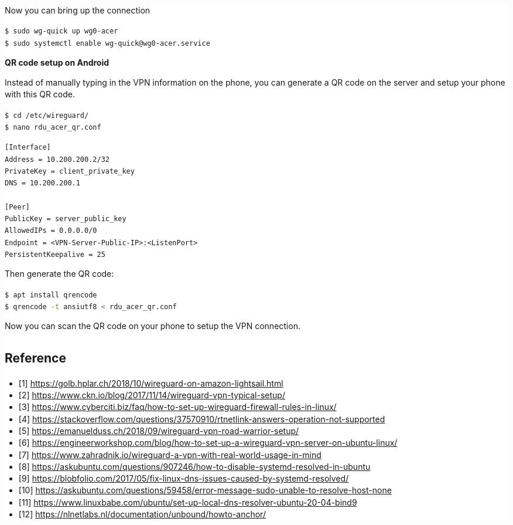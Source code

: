Now you can bring up the connection

```bash
$ sudo wg-quick up wg0-acer
$ sudo systemctl enable wg-quick@wg0-acer.service
```

**QR code setup on Android**

Instead of manually typing in the VPN information on the phone, you can generate a QR code on the server and setup your phone with this QR code.

```bash
$ cd /etc/wireguard/
$ nano rdu_acer_qr.conf
```

```text
[Interface]
Address = 10.200.200.2/32
PrivateKey = client_private_key
DNS = 10.200.200.1

[Peer]
PublicKey = server_public_key
AllowedIPs = 0.0.0.0/0
Endpoint = <VPN-Server-Public-IP>:<ListenPort>
PersistentKeepalive = 25
```

Then generate the QR code:

```bash
$ apt install qrencode
$ qrencode -t ansiutf8 < rdu_acer_qr.conf
```

Now you can scan the QR code on your phone to setup the VPN connection.

## Reference

* [1] https://golb.hplar.ch/2018/10/wireguard-on-amazon-lightsail.html
* [2] https://www.ckn.io/blog/2017/11/14/wireguard-vpn-typical-setup/
* [3] https://www.cyberciti.biz/faq/how-to-set-up-wireguard-firewall-rules-in-linux/
* [4] https://stackoverflow.com/questions/37570910/rtnetlink-answers-operation-not-supported
* [5] https://emanuelduss.ch/2018/09/wireguard-vpn-road-warrior-setup/
* [6] https://engineerworkshop.com/blog/how-to-set-up-a-wireguard-vpn-server-on-ubuntu-linux/
* [7] https://www.zahradnik.io/wireguard-a-vpn-with-real-world-usage-in-mind
* [8] https://askubuntu.com/questions/907246/how-to-disable-systemd-resolved-in-ubuntu
* [9] https://blobfolio.com/2017/05/fix-linux-dns-issues-caused-by-systemd-resolved/
* [10] https://askubuntu.com/questions/59458/error-message-sudo-unable-to-resolve-host-none
* [11] https://www.linuxbabe.com/ubuntu/set-up-local-dns-resolver-ubuntu-20-04-bind9
* [12] https://nlnetlabs.nl/documentation/unbound/howto-anchor/